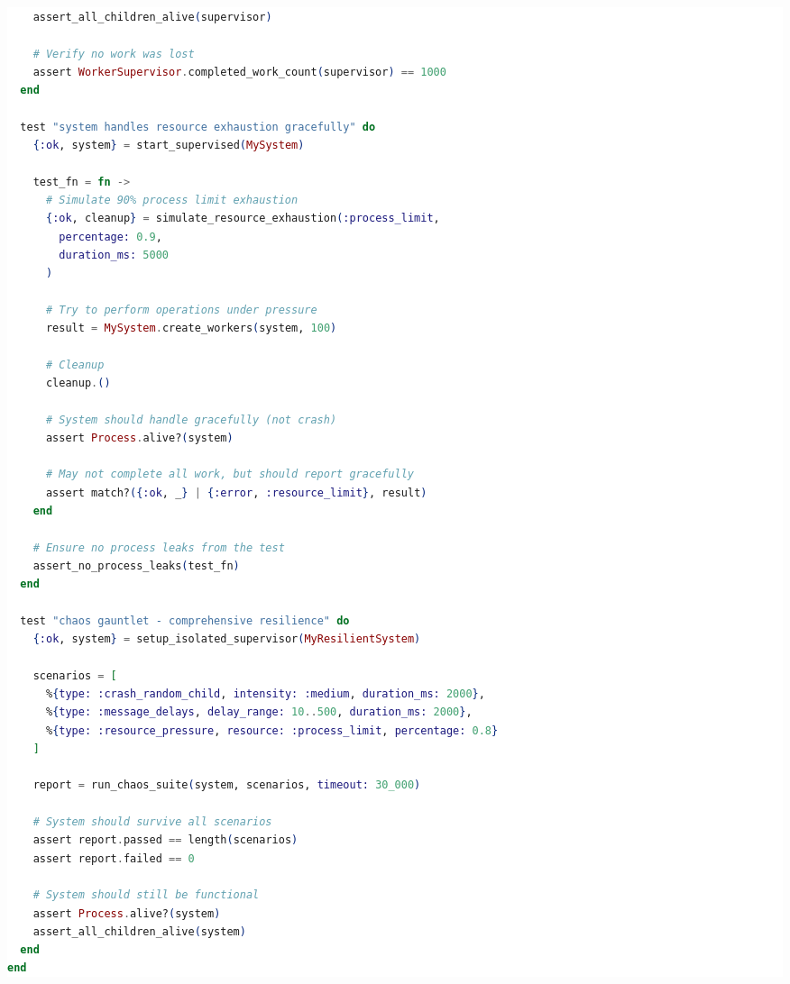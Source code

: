 ```elixir
    assert_all_children_alive(supervisor)

    # Verify no work was lost
    assert WorkerSupervisor.completed_work_count(supervisor) == 1000
  end

  test "system handles resource exhaustion gracefully" do
    {:ok, system} = start_supervised(MySystem)

    test_fn = fn ->
      # Simulate 90% process limit exhaustion
      {:ok, cleanup} = simulate_resource_exhaustion(:process_limit,
        percentage: 0.9,
        duration_ms: 5000
      )

      # Try to perform operations under pressure
      result = MySystem.create_workers(system, 100)

      # Cleanup
      cleanup.()

      # System should handle gracefully (not crash)
      assert Process.alive?(system)

      # May not complete all work, but should report gracefully
      assert match?({:ok, _} | {:error, :resource_limit}, result)
    end

    # Ensure no process leaks from the test
    assert_no_process_leaks(test_fn)
  end

  test "chaos gauntlet - comprehensive resilience" do
    {:ok, system} = setup_isolated_supervisor(MyResilientSystem)

    scenarios = [
      %{type: :crash_random_child, intensity: :medium, duration_ms: 2000},
      %{type: :message_delays, delay_range: 10..500, duration_ms: 2000},
      %{type: :resource_pressure, resource: :process_limit, percentage: 0.8}
    ]

    report = run_chaos_suite(system, scenarios, timeout: 30_000)

    # System should survive all scenarios
    assert report.passed == length(scenarios)
    assert report.failed == 0

    # System should still be functional
    assert Process.alive?(system)
    assert_all_children_alive(system)
  end
end
```
